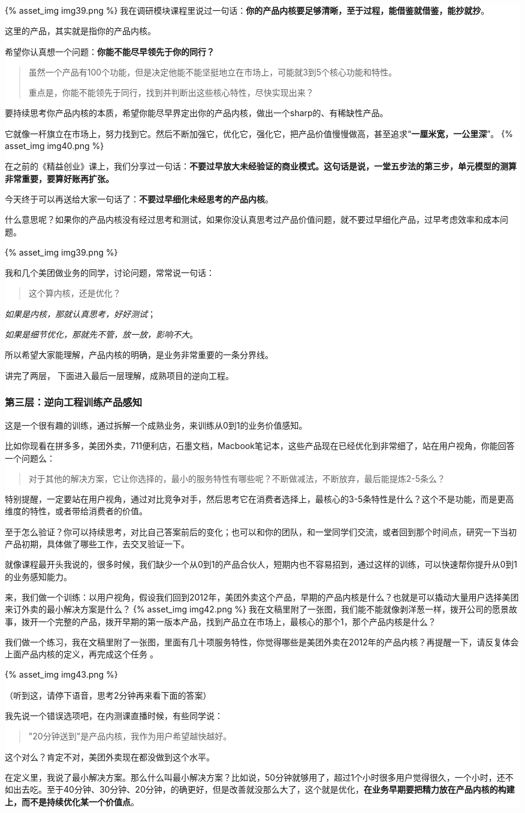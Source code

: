 {% asset_img img39.png %} 我在调研模块课程里说过一句话：**你的产品内核要足够清晰，至于过程，能借鉴就借鉴，能抄就抄**。

这里的产品，其实就是指你的产品内核。

希望你认真想一个问题：**你能不能尽早领先于你的同行？**

> 虽然一个产品有100个功能，但是决定他能不能坚挺地立在市场上，可能就3到5个核心功能和特性。
> 
> 重点是，你能不能领先于同行，找到并判断出这些核心特性，尽快实现出来？

要持续思考你产品内核的本质，希望你能尽早界定出你的产品内核，做出一个sharp的、有稀缺性产品。

它就像一杆旗立在市场上，努力找到它。然后不断加强它，优化它，强化它，把产品价值慢慢做高，甚至追求“**一厘米宽，一公里深**”。 {% asset_img img40.png %}

在之前的《精益创业》课上，我们分享过一句话：**不要过早放大未经验证的商业模式。这句话是说，一堂五步法的第三步，单元模型的测算非常重要，要算好账再扩张。**

今天终于可以再送给大家一句话了：**不要过早细化未经思考的产品内核**。

什么意思呢？如果你的产品内核没有经过思考和测试，如果你没认真思考过产品价值问题，就不要过早细化产品，过早考虑效率和成本问题。

{% asset_img img39.png %}

我和几个美团做业务的同学，讨论问题，常常说一句话：

> 这个算内核，还是优化？

_如果是内核，那就认真思考，好好测试_；

_如果是细节优化，那就先不管，放一放，影响不大_。

所以希望大家能理解，产品内核的明确，是业务非常重要的一条分界线。

讲完了两层， 下面进入最后一层理解，成熟项目的逆向工程。

### 第三层：逆向工程训练产品感知

这是一个很有趣的训练，通过拆解一个成熟业务，来训练从0到1的业务价值感知。

比如你现看在拼多多，美团外卖，711便利店，石墨文档，Macbook笔记本，这些产品现在已经优化到非常细了，站在用户视角，你能回答一个问题么：

> 对于其他的解决方案，它让你选择的，最小的服务特性有哪些呢？不断做减法，不断放弃，最后能提炼2-5条么？

特别提醒，一定要站在用户视角，通过对比竞争对手，然后思考它在消费者选择上，最核心的3-5条特性是什么？这个不是功能，而是更高维度的特性，或者带给消费者的价值。

至于怎么验证？你可以持续思考，对比自己答案前后的变化；也可以和你的团队，和一堂同学们交流，或者回到那个时间点，研究一下当初产品初期，具体做了哪些工作，去交叉验证一下。

就像课程最开头我说的，很多时候，我们缺少一个从0到1的产品合伙人，短期内也不容易招到，通过这样的训练，可以快速帮你提升从0到1的业务感知能力。

来，我们做一个训练：以用户视角，假设我们回到2012年，美团外卖这个产品，早期的产品内核是什么？也就是可以撬动大量用户选择美团来订外卖的最小解决方案是什么？ {% asset_img img42.png %} 我在文稿里附了一张图，我们能不能就像剥洋葱一样，拨开公司的愿景故事，拨开一个完整的产品，拨开早期的第一版本产品，找到产品立在市场上，最核心的那个1，那个产品内核是什么？

我们做一个练习，我在文稿里附了一张图，里面有几十项服务特性，你觉得哪些是美团外卖在2012年的产品内核？再提醒一下，请反复体会上面产品内核的定义，再完成这个任务 。

{% asset_img img43.png %}

（听到这，请停下语音，思考2分钟再来看下面的答案）

我先说一个错误选项吧，在内测课直播时候，有些同学说：

> "20分钟送到"是产品内核，我作为用户希望越快越好。

这个对么？肯定不对，美团外卖现在都没做到这个水平。

在定义里，我说了最小解决方案。那么什么叫最小解决方案？比如说，50分钟就够用了，超过1个小时很多用户觉得很久，一个小时，还不如出去吃。至于40分钟、30分钟、20分钟，的确更好，但是改善就没那么大了，这个就是优化，**在业务早期要把精力放在产品内核的构建上，而不是持续优化某一个价值点**。
